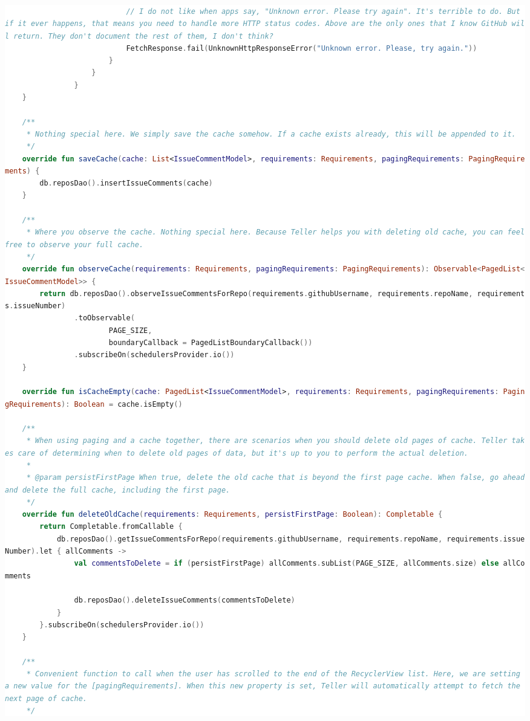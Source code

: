 ```kotlin
                            // I do not like when apps say, "Unknown error. Please try again". It's terrible to do. But if it ever happens, that means you need to handle more HTTP status codes. Above are the only ones that I know GitHub will return. They don't document the rest of them, I don't think?
                            FetchResponse.fail(UnknownHttpResponseError("Unknown error. Please, try again."))
                        }
                    }
                }
    }

    /**
     * Nothing special here. We simply save the cache somehow. If a cache exists already, this will be appended to it.
     */
    override fun saveCache(cache: List<IssueCommentModel>, requirements: Requirements, pagingRequirements: PagingRequirements) {
        db.reposDao().insertIssueComments(cache)
    }

    /**
     * Where you observe the cache. Nothing special here. Because Teller helps you with deleting old cache, you can feel free to observe your full cache.
     */
    override fun observeCache(requirements: Requirements, pagingRequirements: PagingRequirements): Observable<PagedList<IssueCommentModel>> {
        return db.reposDao().observeIssueCommentsForRepo(requirements.githubUsername, requirements.repoName, requirements.issueNumber)
                .toObservable(
                        PAGE_SIZE,
                        boundaryCallback = PagedListBoundaryCallback())
                .subscribeOn(schedulersProvider.io())
    }

    override fun isCacheEmpty(cache: PagedList<IssueCommentModel>, requirements: Requirements, pagingRequirements: PagingRequirements): Boolean = cache.isEmpty()

    /**
     * When using paging and a cache together, there are scenarios when you should delete old pages of cache. Teller takes care of determining when to delete old pages of data, but it's up to you to perform the actual deletion.
     *
     * @param persistFirstPage When true, delete the old cache that is beyond the first page cache. When false, go ahead and delete the full cache, including the first page.
     */
    override fun deleteOldCache(requirements: Requirements, persistFirstPage: Boolean): Completable {
        return Completable.fromCallable {
            db.reposDao().getIssueCommentsForRepo(requirements.githubUsername, requirements.repoName, requirements.issueNumber).let { allComments ->
                val commentsToDelete = if (persistFirstPage) allComments.subList(PAGE_SIZE, allComments.size) else allComments

                db.reposDao().deleteIssueComments(commentsToDelete)
            }
        }.subscribeOn(schedulersProvider.io())
    }

    /**
     * Convenient function to call when the user has scrolled to the end of the RecyclerView list. Here, we are setting a new value for the [pagingRequirements]. When this new property is set, Teller will automatically attempt to fetch the next page of cache.
     */
```